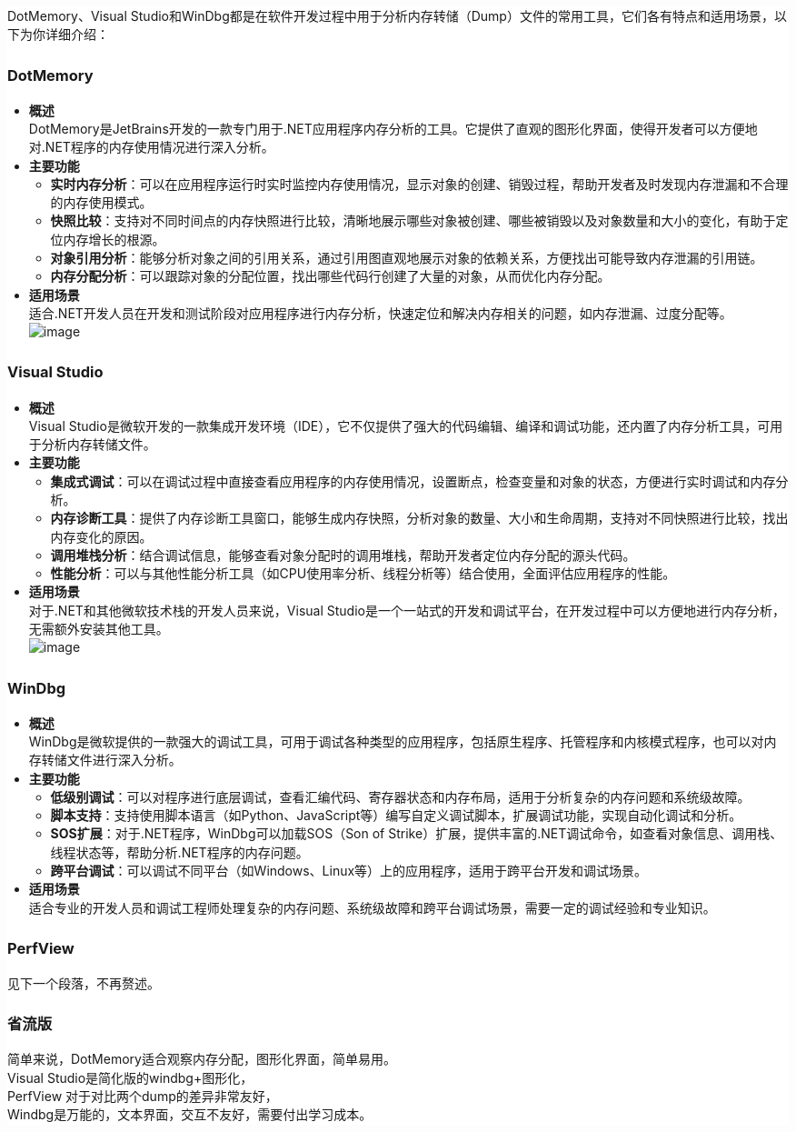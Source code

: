 DotMemory、Visual Studio和WinDbg都是在软件开发过程中用于分析内存转储（Dump）文件的常用工具，它们各有特点和适用场景，以下为你详细介绍：

### DotMemory

*   **概述**  
    DotMemory是JetBrains开发的一款专门用于.NET应用程序内存分析的工具。它提供了直观的图形化界面，使得开发者可以方便地对.NET程序的内存使用情况进行深入分析。
*   **主要功能**
    *   **实时内存分析**：可以在应用程序运行时实时监控内存使用情况，显示对象的创建、销毁过程，帮助开发者及时发现内存泄漏和不合理的内存使用模式。
    *   **快照比较**：支持对不同时间点的内存快照进行比较，清晰地展示哪些对象被创建、哪些被销毁以及对象数量和大小的变化，有助于定位内存增长的根源。
    *   **对象引用分析**：能够分析对象之间的引用关系，通过引用图直观地展示对象的依赖关系，方便找出可能导致内存泄漏的引用链。
    *   **内存分配分析**：可以跟踪对象的分配位置，找出哪些代码行创建了大量的对象，从而优化内存分配。
*   **适用场景**  
    适合.NET开发人员在开发和测试阶段对应用程序进行内存分析，快速定位和解决内存相关的问题，如内存泄漏、过度分配等。  
    ![image](https://img2024.cnblogs.com/blog/1084317/202502/1084317-20250220144002034-1553438349.png)

### Visual Studio

*   **概述**  
    Visual Studio是微软开发的一款集成开发环境（IDE），它不仅提供了强大的代码编辑、编译和调试功能，还内置了内存分析工具，可用于分析内存转储文件。
*   **主要功能**
    *   **集成式调试**：可以在调试过程中直接查看应用程序的内存使用情况，设置断点，检查变量和对象的状态，方便进行实时调试和内存分析。
    *   **内存诊断工具**：提供了内存诊断工具窗口，能够生成内存快照，分析对象的数量、大小和生命周期，支持对不同快照进行比较，找出内存变化的原因。
    *   **调用堆栈分析**：结合调试信息，能够查看对象分配时的调用堆栈，帮助开发者定位内存分配的源头代码。
    *   **性能分析**：可以与其他性能分析工具（如CPU使用率分析、线程分析等）结合使用，全面评估应用程序的性能。
*   **适用场景**  
    对于.NET和其他微软技术栈的开发人员来说，Visual Studio是一个一站式的开发和调试平台，在开发过程中可以方便地进行内存分析，无需额外安装其他工具。  
    ![image](https://img2024.cnblogs.com/blog/1084317/202502/1084317-20250220144157594-199030107.png)

### WinDbg

*   **概述**  
    WinDbg是微软提供的一款强大的调试工具，可用于调试各种类型的应用程序，包括原生程序、托管程序和内核模式程序，也可以对内存转储文件进行深入分析。
*   **主要功能**
    *   **低级别调试**：可以对程序进行底层调试，查看汇编代码、寄存器状态和内存布局，适用于分析复杂的内存问题和系统级故障。
    *   **脚本支持**：支持使用脚本语言（如Python、JavaScript等）编写自定义调试脚本，扩展调试功能，实现自动化调试和分析。
    *   **SOS扩展**：对于.NET程序，WinDbg可以加载SOS（Son of Strike）扩展，提供丰富的.NET调试命令，如查看对象信息、调用栈、线程状态等，帮助分析.NET程序的内存问题。
    *   **跨平台调试**：可以调试不同平台（如Windows、Linux等）上的应用程序，适用于跨平台开发和调试场景。
*   **适用场景**  
    适合专业的开发人员和调试工程师处理复杂的内存问题、系统级故障和跨平台调试场景，需要一定的调试经验和专业知识。

### PerfView

见下一个段落，不再赘述。

### 省流版

简单来说，DotMemory适合观察内存分配，图形化界面，简单易用。  
Visual Studio是简化版的windbg+图形化，  
PerfView 对于对比两个dump的差异非常友好，  
Windbg是万能的，文本界面，交互不友好，需要付出学习成本。
